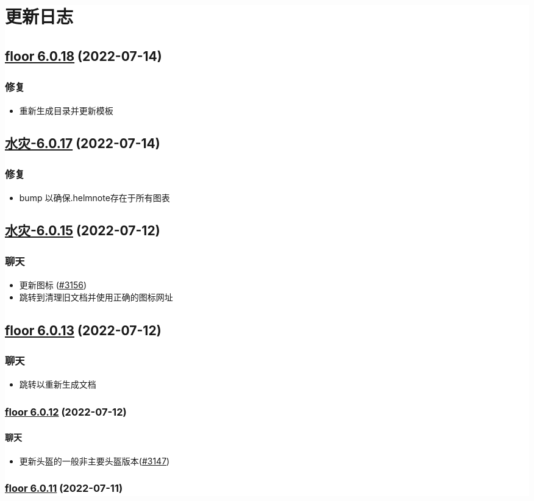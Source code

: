 # 更新日志


## [floor 6.0.18](https://github.com/truecharts/apps/compare/flood-6.0.17...flood-6.0.18) (2022-07-14)

### 修复

- 重新生成目录并更新模板



## [水灾-6.0.17](https://github.com/truecharts/apps/compare/flood-6.0.15...flood-6.0.17) (2022-07-14)

### 修复

- bump 以确保.helmnote存在于所有图表



## [水灾-6.0.15](https://github.com/truecharts/apps/compare/flood-6.0.13...flood-6.0.15) (2022-07-12)

### 聊天

- 更新图标 ([#3156](https://github.com/truecharts/apps/issues/3156))
- 跳转到清理旧文档并使用正确的图标网址



## [floor 6.0.13](https://github.com/truecharts/apps/compare/flood-6.0.12...flood-6.0.13) (2022-07-12)

### 聊天

- 跳转以重新生成文档



<a name="flood-6.0.12"></a>

### [floor 6.0.12](https://github.com/truecharts/apps/compare/flood-6.0.11...flood-6.0.12) (2022-07-12)

#### 聊天

* 更新头盔的一般非主要头盔版本([#3147](https://github.com/truecharts/apps/issues/3147))



<a name="flood-6.0.11"></a>

### [floor 6.0.11](https://github.com/truecharts/apps/compare/flood-6.0.10...flood-6.0.11) (2022-07-11)
